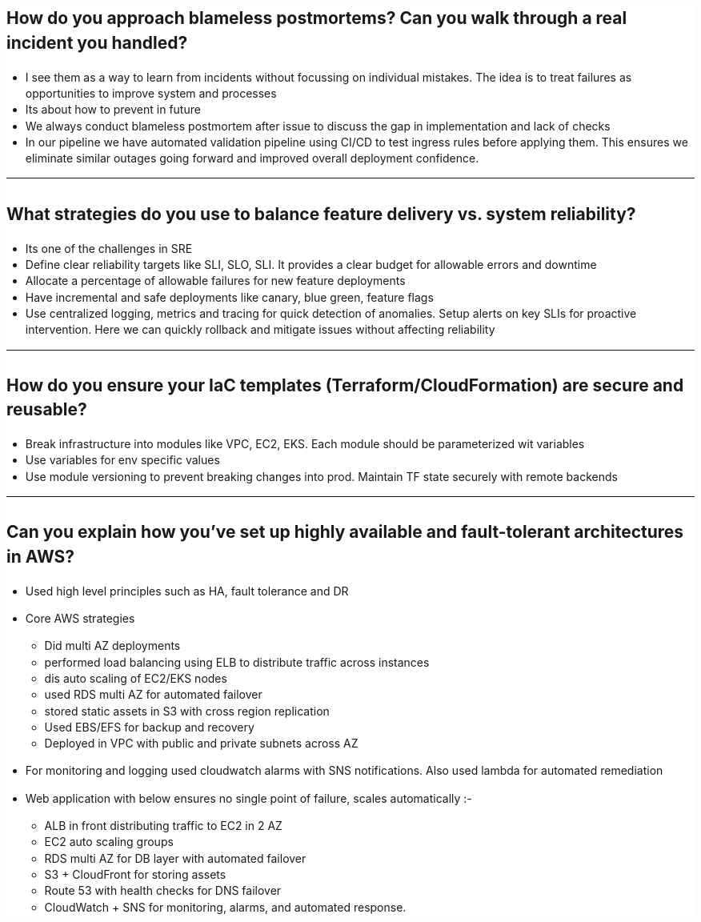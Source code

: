 How do you approach blameless postmortems? Can you walk through a real incident you handled?
-
- I see them as a way to learn from incidents without focussing on individual mistakes. The idea is to treat failures as opportunities to improve system and processes
- Its about how to prevent in future
- We always conduct blameless postmortem after issue to discuss the gap in implementation and lack of checks
- In our pipeline we have automated validation pipeline using CI/CD to test ingress rules before applying them. This ensures we eliminate similar outages going forward and improved overall deployment confidence.

------------------------------------------------------

What strategies do you use to balance feature delivery vs. system reliability?
-
- Its one of the challenges in SRE
- Define clear reliability targets like SLI, SLO, SLI. It provides a clear budget for allowable errors and downtime
- Allocate a percentage of allowable failures for new feature deployments
- Have incremental and safe deployments like canary, blue green, feature flags
- Use centralized logging, metrics and tracing for quick detection of anomalies. Setup alerts on key SLIs for proactive intervention. Here we can quickly rollback and mitigate issues without affecting reliability

------------------------------------------------------

How do you ensure your IaC templates (Terraform/CloudFormation) are secure and reusable?
-
- Break infrastructure into modules like VPC, EC2, EKS. Each module should be parameterized wit variables
- Use variables for env specific values
- Use module versioning to prevent breaking changes into prod. Maintain TF state securely with remote backends

------------------------------------------------------

Can you explain how you’ve set up highly available and fault-tolerant architectures in AWS?
-
- Used high level principles such as HA, fault tolerance and DR
- Core AWS strategies
  - Did multi AZ deployments
  - performed load balancing using ELB to distribute traffic across instances
  - dis auto scaling of EC2/EKS nodes
  - used RDS multi AZ for automated failover
  - stored static assets in S3 with cross region replication
  - Used EBS/EFS for backup and recovery
  - Deployed in VPC with public and private subnets across AZ
 
- For monitoring and logging used cloudwatch alarms with SNS notifications. Also used lambda for automated remediation

- Web application with below ensures no single point of failure, scales automatically :- 
  - ALB in front distributing traffic to EC2 in 2 AZ
  - EC2 auto scaling groups
  - RDS multi AZ for DB layer with automated failover
  - S3 + CloudFront for storing assets
  - Route 53 with health checks for DNS failover
  - CloudWatch + SNS for monitoring, alarms, and automated response.
